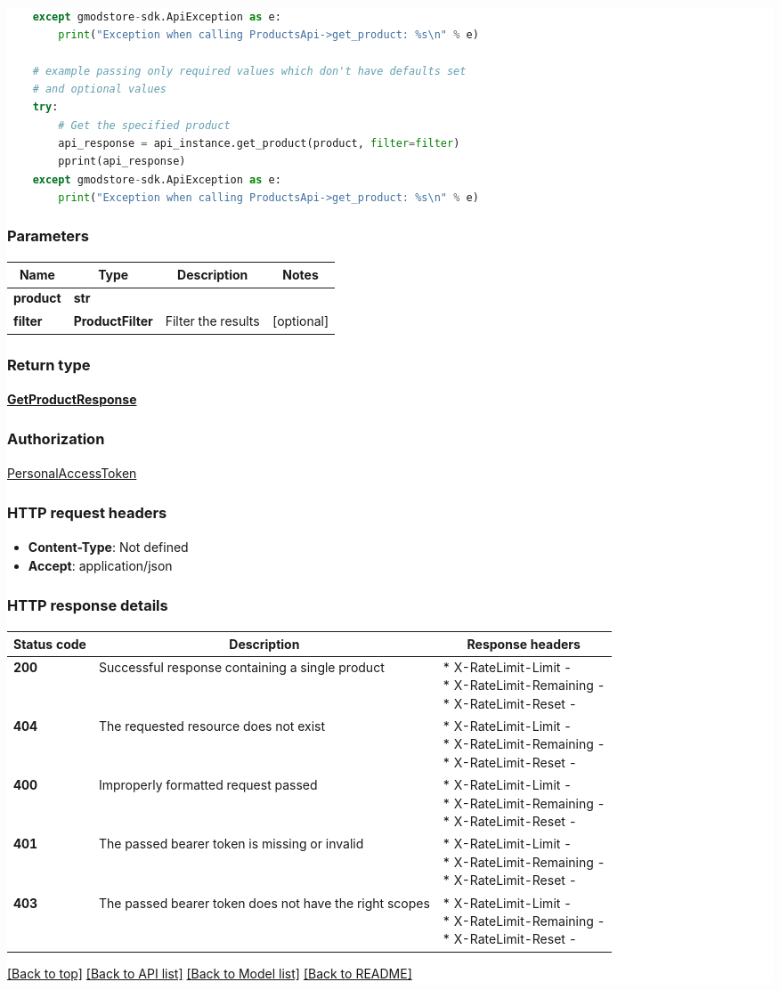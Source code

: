 ```python
    except gmodstore-sdk.ApiException as e:
        print("Exception when calling ProductsApi->get_product: %s\n" % e)

    # example passing only required values which don't have defaults set
    # and optional values
    try:
        # Get the specified product
        api_response = api_instance.get_product(product, filter=filter)
        pprint(api_response)
    except gmodstore-sdk.ApiException as e:
        print("Exception when calling ProductsApi->get_product: %s\n" % e)
```


### Parameters

Name | Type | Description  | Notes
------------- | ------------- | ------------- | -------------
 **product** | **str**|  |
 **filter** | **ProductFilter**| Filter the results | [optional]

### Return type

[**GetProductResponse**](GetProductResponse.md)

### Authorization

[PersonalAccessToken](../README.md#PersonalAccessToken)

### HTTP request headers

 - **Content-Type**: Not defined
 - **Accept**: application/json


### HTTP response details

| Status code | Description | Response headers |
|-------------|-------------|------------------|
**200** | Successful response containing a single product |  * X-RateLimit-Limit -  <br>  * X-RateLimit-Remaining -  <br>  * X-RateLimit-Reset -  <br>  |
**404** | The requested resource does not exist |  * X-RateLimit-Limit -  <br>  * X-RateLimit-Remaining -  <br>  * X-RateLimit-Reset -  <br>  |
**400** | Improperly formatted request passed |  * X-RateLimit-Limit -  <br>  * X-RateLimit-Remaining -  <br>  * X-RateLimit-Reset -  <br>  |
**401** | The passed bearer token is missing or invalid |  * X-RateLimit-Limit -  <br>  * X-RateLimit-Remaining -  <br>  * X-RateLimit-Reset -  <br>  |
**403** | The passed bearer token does not have the right scopes |  * X-RateLimit-Limit -  <br>  * X-RateLimit-Remaining -  <br>  * X-RateLimit-Reset -  <br>  |

[[Back to top]](#) [[Back to API list]](../README.md#documentation-for-api-endpoints) [[Back to Model list]](../README.md#documentation-for-models) [[Back to README]](../README.md)
